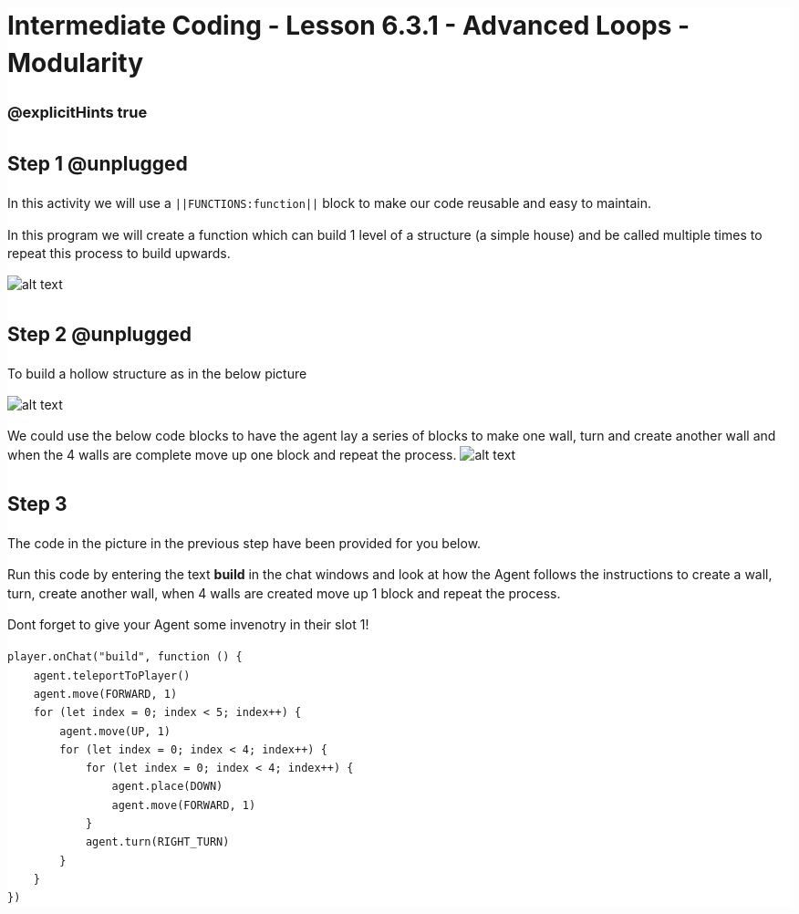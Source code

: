 # Intermediate Coding - Lesson 6.3.1 - Advanced Loops - Modularity 

### @explicitHints true

## Step 1 @unplugged
In this activity we will use a ``||FUNCTIONS:function||`` block to make our code reusable and easy to maintain.

In this program we will create a function which can build 1 level of a structure (a simple house) and be called multiple times to repeat this process to build upwards.

![alt text](https://github.com/Prodigy-Learning/CodingInMinecraft-Intermediate/blob/master/Lesson6/6.3.1/images/6.3.1.gif?raw=true "complete")

## Step 2 @unplugged
To build a hollow structure as in the below picture 

![alt text](https://github.com/Prodigy-Learning/CodingInMinecraft-Intermediate/blob/master/Lesson6/6.3.1/images/1.png?raw=true "build")

We could use the below code blocks to have the agent lay a series of blocks to make one wall, turn and create another wall and when the 4 walls are complete move up one block and repeat the process.
![alt text](https://github.com/Prodigy-Learning/CodingInMinecraft-Intermediate/blob/master/Lesson6/6.3.1/images/2.png?raw=true "build")

## Step 3 
The code in the picture in the previous step have been provided for you below.

Run this code by entering the text **build** in the chat windows and look at how the Agent follows the instructions to create a wall, turn, create another wall, when 4 walls are created move up 1 block and repeat the process.

Dont forget to give your Agent some invenotry in their slot 1!

```template
player.onChat("build", function () {
    agent.teleportToPlayer()
    agent.move(FORWARD, 1)
    for (let index = 0; index < 5; index++) {
        agent.move(UP, 1)
        for (let index = 0; index < 4; index++) {
            for (let index = 0; index < 4; index++) {
                agent.place(DOWN)
                agent.move(FORWARD, 1)
            }
            agent.turn(RIGHT_TURN)
        }
    }
})
```
